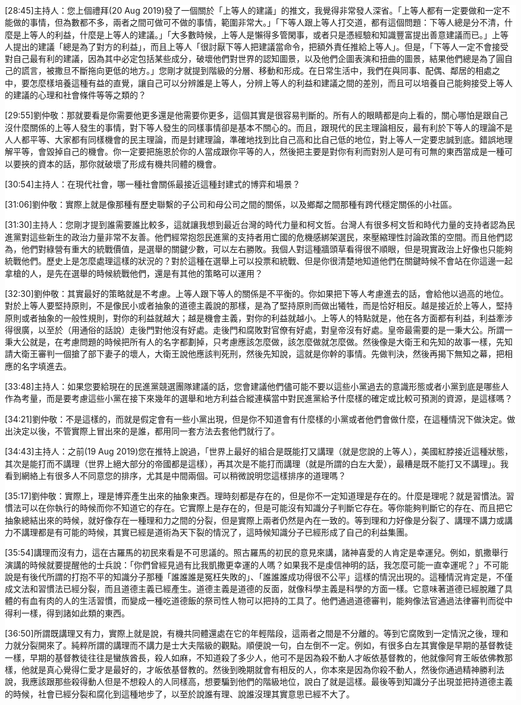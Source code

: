 

[28:45]主持人：您上個禮拜(20 Aug 2019)發了一個關於「上等人的建議」的推文，我覺得非常發人深省。「上等人都有一定要做和一定不能做的事情，但為數都不多，兩者之間可做可不做的事情，範圍非常大。」「下等人跟上等人打交道，都有這個問題：下等人總是分不清，什麼是上等人的利益，什麼是上等人的建議。」「大多數時候，上等人是懶得多管閑事，或者只是憑經驗和知識豐富提出善意建議而已。」上等人提出的建議「總是為了對方的利益」，而且上等人「很討厭下等人把建議當命令，把額外責任推給上等人」。但是，「下等人一定不會接受對自己最有利的建議，因為其中必定包括某些成分，破壞他們對世界的認知圖景，以及他們企圖表演和扭曲的圖景，結果他們總是為了圓自己的謊言，被撒旦不斷拖向更低的地方。」您剛才就提到階級的分層、移動和形成。在日常生活中，我們在與同事、配偶、鄰居的相處之中，要怎麼樣培養這種有益的直覺，讓自己可以分辨誰是上等人，分辨上等人的利益和建議之間的差別，而且可以培養自己能夠接受上等人的建議的心理和社會條件等等之類的？



[29:55]劉仲敬：那就要看是你需要他更多還是他需要你更多，這個其實是很容易判斷的。所有人的眼睛都是向上看的，關心哪怕是跟自己沒什麼關係的上等人發生的事情，對下等人發生的同樣事情卻是基本不關心的。而且，跟現代的民主理論相反，最有利於下等人的理論不是人人都平等、大家都有同樣機會的民主理論，而是封建理論，準確地找到比自己高和比自己低的地位，對上等人一定要忠誠到底。錯誤地理解平等，會毀掉自己的機會。你一定要把施恩於你的人當成跟你平等的人，然後把主要是對你有利而對別人是可有可無的東西當成是一種可以要挾的資本的話，那你就破壞了形成有機共同體的機會。



[30:54]主持人：在現代社會，哪一種社會關係最接近這種封建式的博弈和場景？



[31:06]劉仲敬：實際上就是像那種有歷史聯繫的子公司和母公司之間的關係，以及鄉鄰之間那種有跨代穩定關係的小社區。



[31:30]主持人：您剛才提到誰需要誰比較多，這就讓我想到最近台灣的時代力量和柯文哲。台灣人有很多柯文哲和時代力量的支持者認為民進黨對這些新生的政治力量非常不友善。他們經常抱怨民進黨的支持者用亡國的危機感綁架選民，來壓縮理性討論政策的空間。而且他們認為，他們對綠營有重大的統戰價值，是選舉的關鍵少數，可以左右勝敗。我個人對這種牆頭草看得很不順眼，但是現實政治上好像也只能夠統戰他們。歷史上是怎麼處理這樣的狀況的？對於這種在選舉上可以投票和統戰、但是你很清楚地知道他們在關鍵時候不會站在你這邊一起拿槍的人，是先在選舉的時候統戰他們，還是有其他的策略可以運用？



[32:30]劉仲敬：其實最好的策略就是不考慮。上等人跟下等人的關係是不平衡的。你如果把下等人考慮進去的話，會給他以過高的地位。對於上等人要堅持原則，不是像民小或者抽象的道德主義說的那樣，是為了堅持原則而做出犧牲，而是恰好相反。越是接近於上等人，堅持原則或者抽象的一般性規則，對你的利益就越大；越是機會主義，對你的利益就越小。上等人的特點就是，他在各方面都有利益，利益牽涉得很廣，以至於（用通俗的話說）走後門對他沒有好處。走後門和腐敗對官僚有好處，對皇帝沒有好處。皇帝最需要的是一秉大公。所謂一秉大公就是，在考慮問題的時候把所有人的名字都劃掉，只考慮應該怎麼做，該怎麼做就怎麼做。然後像是大衛王和先知的故事一樣，先知請大衛王審判一個搶了部下妻子的壞人，大衛王說他應該判死刑，然後先知說，這就是你幹的事情。先做判決，然後再揭下無知之幕，把相應的名字填進去。



[33:48]主持人：如果您要給現在的民進黨競選團隊建議的話，您會建議他們儘可能不要以這些小黨過去的意識形態或者小黨到底是哪些人作為考量，而是要考慮這些小黨在接下來幾年的選舉和地方利益合縱連橫當中對民進黨給予什麼樣的確定或比較可預測的資源，是這樣嗎？



[34:21]劉仲敬：不是這樣的，而就是假定會有一些小黨出現，但是你不知道會有什麼樣的小黨或者他們會做什麼，在這種情況下做決定。做出決定以後，不管實際上冒出來的是誰，都用同一套方法去套他們就行了。



[34:43]主持人：之前(19 Aug 2019)您在推特上說過，「世界上最好的組合是既能打又講理（就是您說的上等人），美國紅脖接近這種狀態，其次是能打而不講理（世界上絕大部分的帝國都是這樣），再其次是不能打而講理（就是所謂的白左大愛），最糟是既不能打又不講理」。我看到網絡上有很多人不同意您的排序，尤其是中間兩個。可以稍微說明您這樣排序的道理嗎？



[35:17]劉仲敬：實際上，理是博弈產生出來的抽象東西。理時刻都是存在的，但是你不一定知道理是存在的。什麼是理呢？就是習慣法。習慣法可以在你執行的時候而你不知道它的存在。它實際上是存在的，但是可能沒有知識分子判斷它存在。等你能夠判斷它的存在、而且把它抽象總結出來的時候，就好像存在一種理和力之間的分裂，但是實際上兩者仍然是內在一致的。等到理和力好像是分裂了、講理不講力或講力不講理都是有可能的時候，其實已經是道術為天下裂的情況了，這時候知識分子已經形成了自己的利益集團。



[35:54]講理而沒有力，這在古羅馬的初民來看是不可思議的。照古羅馬的初民的意見來講，諸神喜愛的人肯定是幸運兒。例如，凱撒舉行演講的時候就要提醒他的士兵說：「你們曾經見過有比我凱撒更幸運的人嗎？如果我不是虔信神明的話，我怎麼可能一直幸運呢？」不可能說是有後代所謂的打抱不平的知識分子那種「誰誰誰是冤枉失敗的」、「誰誰誰成功得很不公平」這樣的情況出現的。這種情況肯定是，不僅成文法和習慣法已經分裂，而且道德主義已經產生。道德主義是道德的反面，就像科學主義是科學的方面一樣。它意味著道德已經脫離了具體的有血有肉的人的生活習慣，而變成一種吃道德飯的祭司性人物可以把持的工具了。他們通過道德審判，能夠像法官通過法律審判而從中得利一樣，得到諸如此類的東西。



[36:50]所謂既講理又有力，實際上就是說，有機共同體還處在它的年輕階段，這兩者之間是不分離的。等到它腐敗到一定情況之後，理和力就分裂開來了。純粹所謂的講理而不講力是士大夫階級的觀點。順便說一句，白左倒不一定。例如，有很多白左其實像是早期的基督教徒一樣，早期的基督教徒往往是蠻族酋長，殺人如麻，不知道殺了多少人，他可不是因為殺不動人才皈依基督教的，他就像阿育王皈依佛教那樣，他就是真心覺得仁愛才是最好的，才皈依基督教的。然後到晚期就會有相反的人，你本來是因為你殺不動人，然後你通過精神勝利法說，我應該跟那些殺得動人但是不想殺人的人同樣高，想要騙到他們的階級地位，說白了就是這樣。最後等到知識分子出現並把持道德主義的時候，社會已經分裂和腐化到這種地步了，以至於說誰有理、說誰沒理其實意思已經不大了。
